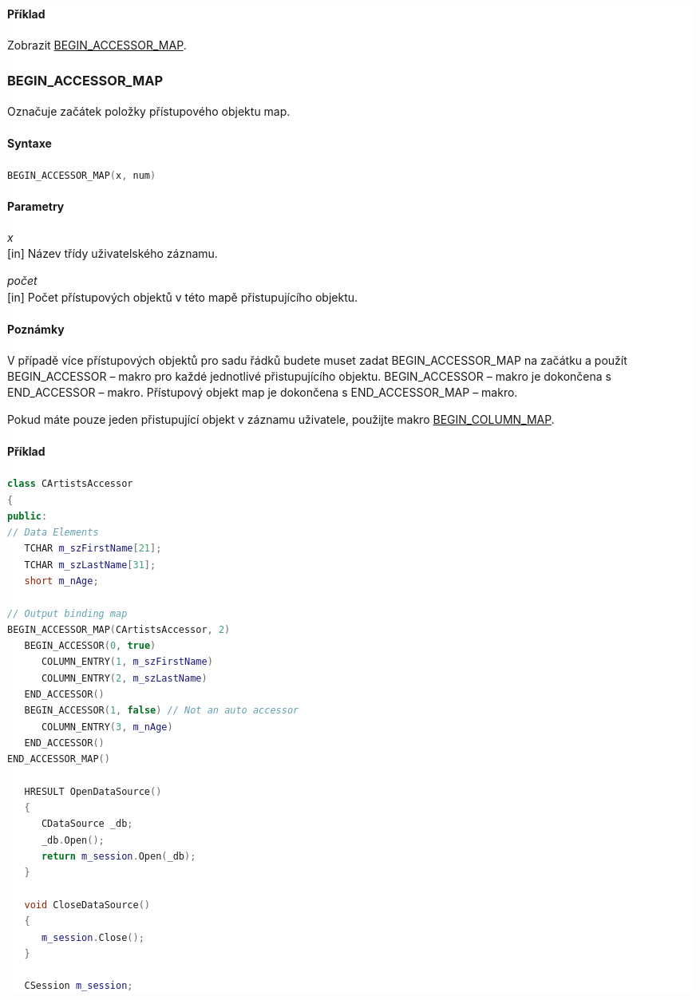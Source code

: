 #### <a name="example"></a>Příklad

Zobrazit [BEGIN_ACCESSOR_MAP](../../data/oledb/begin-accessor-map.md).

### <a name="begin_accessor_map"></a> BEGIN_ACCESSOR_MAP

Označuje začátek položky přístupového objektu map.

#### <a name="syntax"></a>Syntaxe

```cpp
BEGIN_ACCESSOR_MAP(x, num)
```

#### <a name="parameters"></a>Parametry

*x*<br/>
[in] Název třídy uživatelského záznamu.

*počet*<br/>
[in] Počet přístupových objektů v této mapě přistupujícího objektu.

#### <a name="remarks"></a>Poznámky

V případě více přístupových objektů pro sadu řádků budete muset zadat BEGIN_ACCESSOR_MAP na začátku a použít BEGIN_ACCESSOR – makro pro každé jednotlivé přistupujícího objektu. BEGIN_ACCESSOR – makro je dokončena s END_ACCESSOR – makro. Přístupový objekt map je dokončena s END_ACCESSOR_MAP – makro.

Pokud máte pouze jeden přistupující objekt v záznamu uživatele, použijte makro [BEGIN_COLUMN_MAP](../../data/oledb/begin-column-map.md).

#### <a name="example"></a>Příklad

```cpp
class CArtistsAccessor
{
public:
// Data Elements
   TCHAR m_szFirstName[21];
   TCHAR m_szLastName[31];
   short m_nAge;

// Output binding map
BEGIN_ACCESSOR_MAP(CArtistsAccessor, 2)
   BEGIN_ACCESSOR(0, true)
      COLUMN_ENTRY(1, m_szFirstName)
      COLUMN_ENTRY(2, m_szLastName)
   END_ACCESSOR()
   BEGIN_ACCESSOR(1, false) // Not an auto accessor
      COLUMN_ENTRY(3, m_nAge)
   END_ACCESSOR()
END_ACCESSOR_MAP()

   HRESULT OpenDataSource()
   {
      CDataSource _db;
      _db.Open();
      return m_session.Open(_db);
   }

   void CloseDataSource()
   {
      m_session.Close();
   }

   CSession m_session;

```